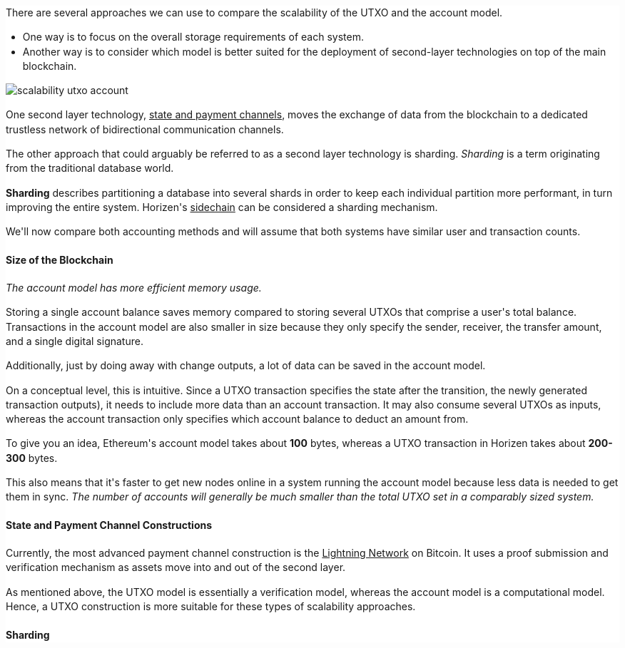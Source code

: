 There are several approaches we can use to compare the scalability of the UTXO and the account model. 
- One way is to focus on the overall storage requirements of each system. 
- Another way is to consider which model is better suited for the deployment of second-layer technologies on top of the main blockchain.

![scalability utxo account](/img/utxo-vs-account-model/scalability-utxo-account.jpg)

One second layer technology, [state and payment channels](https://www.horizen.io/academy/payment-channels/), moves the exchange of data from the blockchain to a dedicated trustless network of bidirectional communication channels.

The other approach that could arguably be referred to as a second layer technology is sharding. _Sharding_ is a term originating from the traditional database world. 

**Sharding** describes partitioning a database into several shards in order to keep each individual partition more performant, in turn improving the entire system. Horizen's [sidechain](sidechains.md) can be considered a sharding mechanism.

We'll now compare both accounting methods and will assume that both systems have similar user and transaction counts.

#### Size of the Blockchain

_The account model has more efficient memory usage._ 

Storing a single account balance saves memory compared to storing several UTXOs that comprise a user's total balance. Transactions in the account model are also smaller in size because they only specify the sender, receiver, the transfer amount, and a single digital signature. 

Additionally, just by doing away with change outputs, a lot of data can be saved in the account model.

On a conceptual level, this is intuitive. Since a UTXO transaction specifies the state after the transition, the newly generated transaction outputs), it needs to include more data than an account transaction. It may also consume several UTXOs as inputs, whereas the account transaction only specifies which account balance to deduct an amount from. 

To give you an idea, Ethereum's account model takes about **100** bytes, whereas a UTXO transaction in Horizen takes about **200-300** bytes.

This also means that it's faster to get new nodes online in a system running the account model because less data is needed to get them in sync. _The number of accounts will generally be much smaller than the total UTXO set in a comparably sized system._

#### State and Payment Channel Constructions

Currently, the most advanced payment channel construction is the [Lightning Network](https://lightning.network/) on Bitcoin. It uses a proof submission and verification mechanism as assets move into and out of the second layer. 

As mentioned above, the UTXO model is essentially a verification model, whereas the account model is a computational model. Hence, a UTXO construction is more suitable for these types of scalability approaches.

#### Sharding

